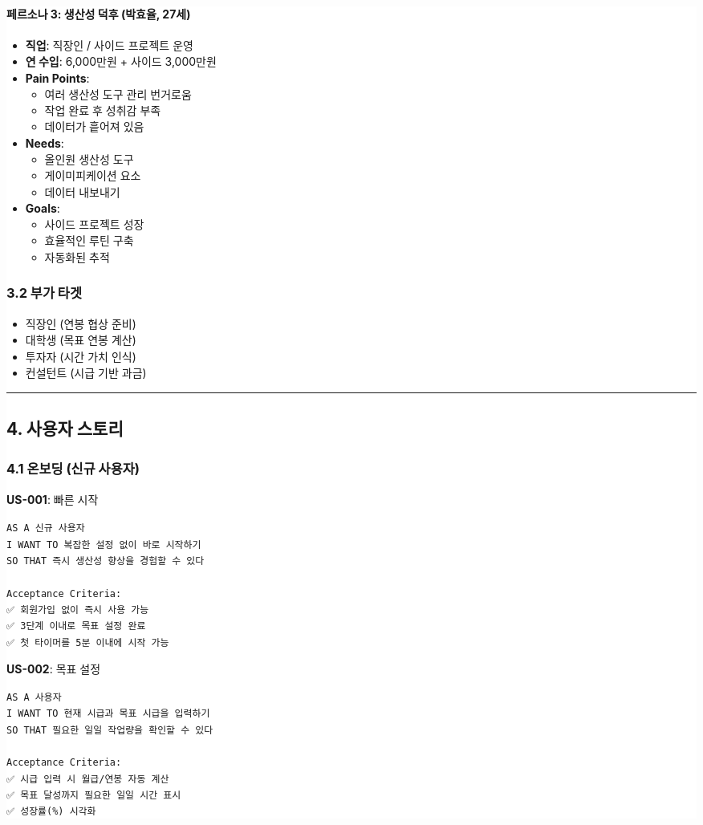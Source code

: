 #### 페르소나 3: 생산성 덕후 (박효율, 27세)
- **직업**: 직장인 / 사이드 프로젝트 운영
- **연 수입**: 6,000만원 + 사이드 3,000만원
- **Pain Points**:
  - 여러 생산성 도구 관리 번거로움
  - 작업 완료 후 성취감 부족
  - 데이터가 흩어져 있음
- **Needs**:
  - 올인원 생산성 도구
  - 게이미피케이션 요소
  - 데이터 내보내기
- **Goals**:
  - 사이드 프로젝트 성장
  - 효율적인 루틴 구축
  - 자동화된 추적

### 3.2 부가 타겟
- 직장인 (연봉 협상 준비)
- 대학생 (목표 연봉 계산)
- 투자자 (시간 가치 인식)
- 컨설턴트 (시급 기반 과금)

---

## 4. 사용자 스토리

### 4.1 온보딩 (신규 사용자)

**US-001**: 빠른 시작
```
AS A 신규 사용자
I WANT TO 복잡한 설정 없이 바로 시작하기
SO THAT 즉시 생산성 향상을 경험할 수 있다

Acceptance Criteria:
✅ 회원가입 없이 즉시 사용 가능
✅ 3단계 이내로 목표 설정 완료
✅ 첫 타이머를 5분 이내에 시작 가능
```

**US-002**: 목표 설정
```
AS A 사용자
I WANT TO 현재 시급과 목표 시급을 입력하기
SO THAT 필요한 일일 작업량을 확인할 수 있다

Acceptance Criteria:
✅ 시급 입력 시 월급/연봉 자동 계산
✅ 목표 달성까지 필요한 일일 시간 표시
✅ 성장률(%) 시각화
```

